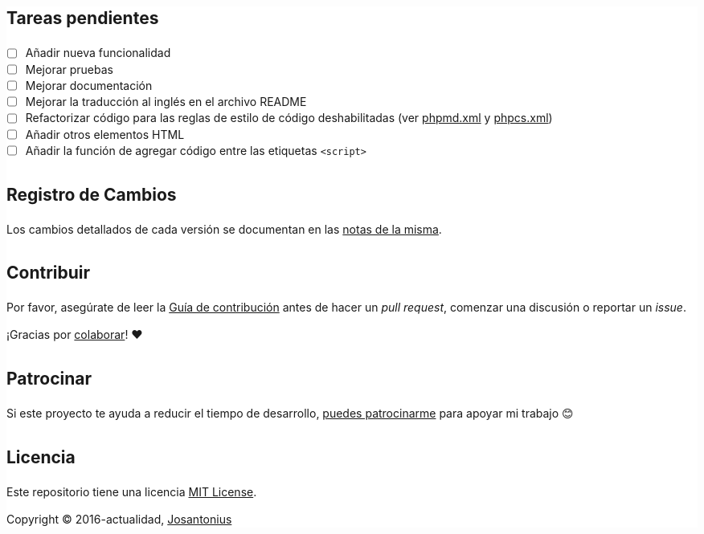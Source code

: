 ## Tareas pendientes

- [ ] Añadir nueva funcionalidad
- [ ] Mejorar pruebas
- [ ] Mejorar documentación
- [ ] Mejorar la traducción al inglés en el archivo README
- [ ] Refactorizar código para las reglas de estilo de código deshabilitadas
(ver [phpmd.xml](phpmd.xml) y [phpcs.xml](phpcs.xml))
- [ ] Añadir otros elementos HTML
- [ ] Añadir la función de agregar código entre las etiquetas `<script>`

## Registro de Cambios

Los cambios detallados de cada versión se documentan en las
[notas de la misma](https://github.com/josantonius/php-asset/releases).

## Contribuir

Por favor, asegúrate de leer la [Guía de contribución](CONTRIBUTING.md) antes de hacer un
_pull request_, comenzar una discusión o reportar un _issue_.

¡Gracias por [colaborar](https://github.com/josantonius/php-asset/graphs/contributors)! :heart:

## Patrocinar

Si este proyecto te ayuda a reducir el tiempo de desarrollo,
[puedes patrocinarme](https://github.com/josantonius/lang/es-ES/README.md#patrocinar)
para apoyar mi trabajo :blush:

## Licencia

Este repositorio tiene una licencia [MIT License](LICENSE).

Copyright © 2016-actualidad, [Josantonius](https://github.com/josantonius/lang/es-ES/README.md#contacto)
